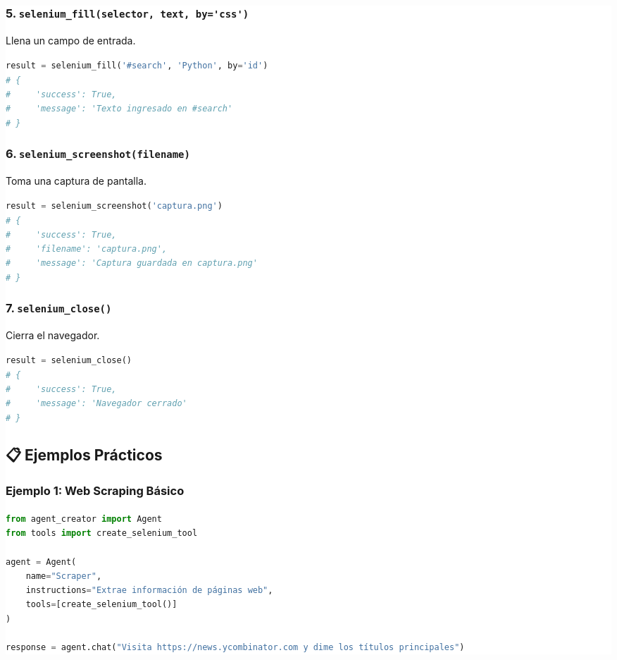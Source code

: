 ### 5. `selenium_fill(selector, text, by='css')`

Llena un campo de entrada.

```python
result = selenium_fill('#search', 'Python', by='id')
# {
#     'success': True,
#     'message': 'Texto ingresado en #search'
# }
```

### 6. `selenium_screenshot(filename)`

Toma una captura de pantalla.

```python
result = selenium_screenshot('captura.png')
# {
#     'success': True,
#     'filename': 'captura.png',
#     'message': 'Captura guardada en captura.png'
# }
```

### 7. `selenium_close()`

Cierra el navegador.

```python
result = selenium_close()
# {
#     'success': True,
#     'message': 'Navegador cerrado'
# }
```

## 📋 Ejemplos Prácticos

### Ejemplo 1: Web Scraping Básico

```python
from agent_creator import Agent
from tools import create_selenium_tool

agent = Agent(
    name="Scraper",
    instructions="Extrae información de páginas web",
    tools=[create_selenium_tool()]
)

response = agent.chat("Visita https://news.ycombinator.com y dime los títulos principales")
```
